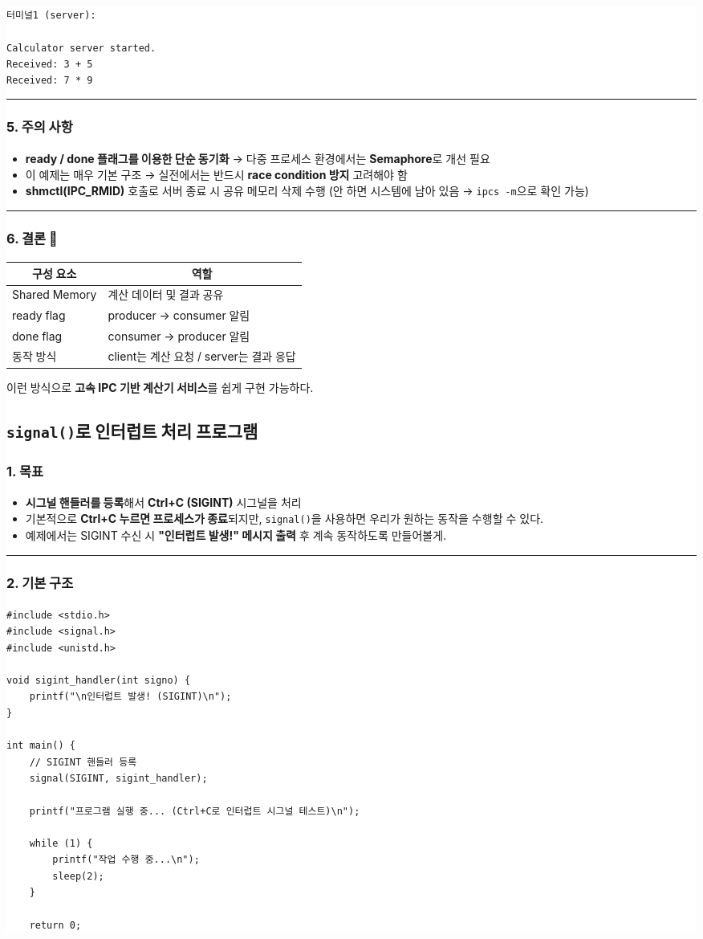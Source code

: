 ```
터미널1 (server):

Calculator server started.
Received: 3 + 5
Received: 7 * 9
```

------

### 5. 주의 사항

- **ready / done 플래그를 이용한 단순 동기화** → 다중 프로세스 환경에서는 **Semaphore**로 개선 필요
- 이 예제는 매우 기본 구조 → 실전에서는 반드시 **race condition 방지** 고려해야 함
- **shmctl(IPC_RMID)** 호출로 서버 종료 시 공유 메모리 삭제 수행 (안 하면 시스템에 남아 있음 → `ipcs -m`으로 확인 가능)

------

### 6. 결론 🚀

| 구성 요소     | 역할                                    |
| ------------- | --------------------------------------- |
| Shared Memory | 계산 데이터 및 결과 공유                |
| ready flag    | producer → consumer 알림                |
| done flag     | consumer → producer 알림                |
| 동작 방식     | client는 계산 요청 / server는 결과 응답 |

이런 방식으로 **고속 IPC 기반 계산기 서비스**를 쉽게 구현 가능하다.

## `signal()`로 인터럽트 처리 프로그램

### 1. 목표

- **시그널 핸들러를 등록**해서 **Ctrl+C (SIGINT)** 시그널을 처리
- 기본적으로 **Ctrl+C 누르면 프로세스가 종료**되지만,
   `signal()`을 사용하면 우리가 원하는 동작을 수행할 수 있다.
- 예제에서는 SIGINT 수신 시 **"인터럽트 발생!" 메시지 출력** 후 계속 동작하도록 만들어볼게.

------

### 2. 기본 구조

```
#include <stdio.h>
#include <signal.h>
#include <unistd.h>

void sigint_handler(int signo) {
    printf("\n인터럽트 발생! (SIGINT)\n");
}

int main() {
    // SIGINT 핸들러 등록
    signal(SIGINT, sigint_handler);

    printf("프로그램 실행 중... (Ctrl+C로 인터럽트 시그널 테스트)\n");

    while (1) {
        printf("작업 수행 중...\n");
        sleep(2);
    }

    return 0;
```
